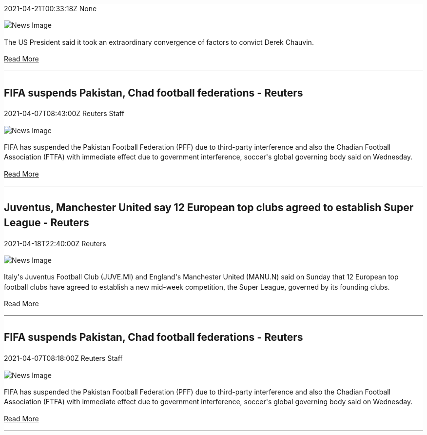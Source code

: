 2021-04-21T00:33:18Z None

![News Image](https://ichef.bbci.co.uk/images/ic/400xn/p09f8mg0.jpg)

The US President said it took an extraordinary convergence of factors to convict Derek Chauvin.

[Read More](https://www.bbc.co.uk/news/av/world-us-canada-56826000)

---
    
## FIFA suspends Pakistan, Chad football federations - Reuters

2021-04-07T08:43:00Z Reuters Staff

![News Image](https://static.reuters.com/resources/r/?m=02&d=20210407&t=2&i=1557560941&r=LYNXMPEH360GU&w=800)

FIFA has suspended the Pakistan Football Federation (PFF) due to third-party interference and also the Chadian Football Association (FTFA) with immediate effect due to government interference, soccer's global governing body said on Wednesday.

[Read More](https://www.reuters.com/article/soccer-fifa-idUSKBN2BU11Q)

---
    
## Juventus, Manchester United say 12 European top clubs agreed to establish Super League - Reuters

2021-04-18T22:40:00Z Reuters

![News Image](None)

Italy's Juventus Football Club (JUVE.MI) and England's Manchester United (MANU.N) said on Sunday that 12 European top football clubs have agreed to establish a new mid-week competition, the Super League, governed by its founding clubs.

[Read More](https://www.reuters.com/world/uk/juventus-manchester-united-say-12-european-top-clubs-agreed-establish-super-2021-04-18/)

---
    
## FIFA suspends Pakistan, Chad football federations - Reuters

2021-04-07T08:18:00Z Reuters Staff

![News Image](https://s1.reutersmedia.net/resources_v2/images/rcom-default.png?w=800)

FIFA has suspended the Pakistan Football Federation (PFF) due to third-party interference and also the Chadian Football Association (FTFA) with immediate effect due to government interference, soccer's global governing body said on Wednesday.

[Read More](https://www.reuters.com/article/us-soccer-fifa-idUSKBN2BU0ZF)

---
    